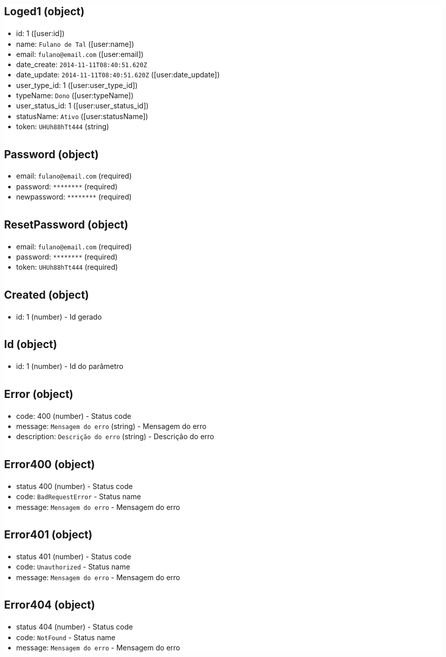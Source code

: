 ## Loged1 (object)
+ id: 1 ([user:id])
+ name: `Fulano de Tal` ([user:name])
+ email: `fulano@email.com` ([user:email])
+ date_create: `2014-11-11T08:40:51.620Z`
+ date_update: `2014-11-11T08:40:51.620Z` ([user:date_update])
+ user_type_id: 1 ([user:user_type_id])
+ typeName: `Dono` ([user:typeName])
+ user_status_id: 1 ([user:user_status_id])
+ statusName: `Ativo` ([user:statusName])
+ token: `UHUh88hTt444` (string)

## Password (object)
+ email: `fulano@email.com` (required)
+ password: `********` (required)
+ newpassword: `********` (required)

## ResetPassword (object)
+ email: `fulano@email.com` (required)
+ password: `********` (required)
+ token: `UHUh88hTt444` (required)

## Created (object)
+ id: 1 (number) - Id gerado

## Id (object)
+ id: 1 (number) - Id do parâmetro

## Error (object)
+ code: 400 (number) - Status code
+ message: `Mensagem do erro` (string) - Mensagem do erro
+ description: `Descrição do erro` (string) - Descrição do erro

## Error400 (object)
+ status 400 (number) - Status code
+ code: `BadRequestError` - Status name
+ message: `Mensagem do erro` - Mensagem do erro

## Error401 (object)
+ status 401 (number) - Status code
+ code: `Unauthorized` - Status name
+ message: `Mensagem do erro` - Mensagem do erro

## Error404 (object)
+ status 404 (number) - Status code
+ code: `NotFound` - Status name
+ message: `Mensagem do erro` - Mensagem do erro

